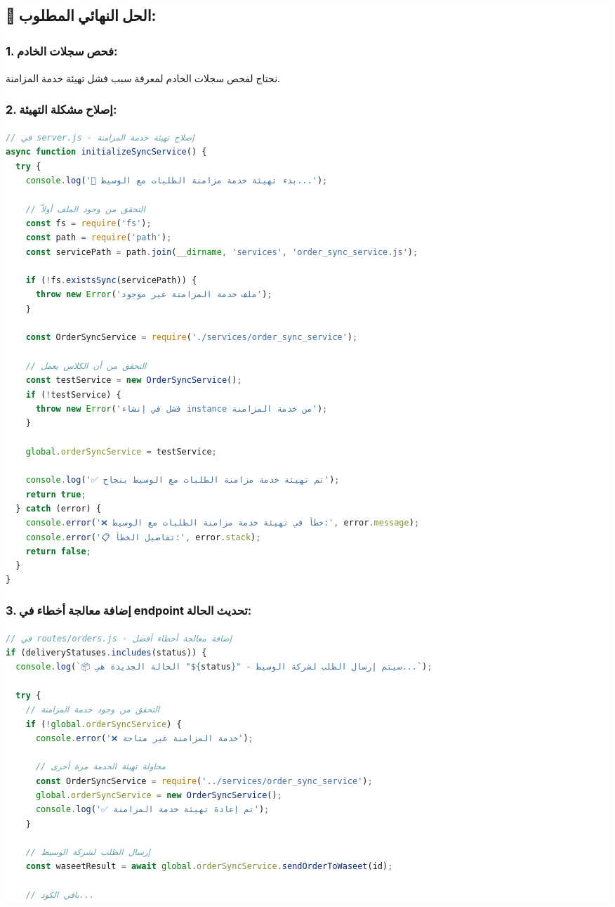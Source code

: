 ## 🎯 **الحل النهائي المطلوب:**

### **1. فحص سجلات الخادم:**
نحتاج لفحص سجلات الخادم لمعرفة سبب فشل تهيئة خدمة المزامنة.

### **2. إصلاح مشكلة التهيئة:**
```javascript
// في server.js - إصلاح تهيئة خدمة المزامنة
async function initializeSyncService() {
  try {
    console.log('🔄 بدء تهيئة خدمة مزامنة الطلبات مع الوسيط...');
    
    // التحقق من وجود الملف أولاً
    const fs = require('fs');
    const path = require('path');
    const servicePath = path.join(__dirname, 'services', 'order_sync_service.js');
    
    if (!fs.existsSync(servicePath)) {
      throw new Error('ملف خدمة المزامنة غير موجود');
    }
    
    const OrderSyncService = require('./services/order_sync_service');
    
    // التحقق من أن الكلاس يعمل
    const testService = new OrderSyncService();
    if (!testService) {
      throw new Error('فشل في إنشاء instance من خدمة المزامنة');
    }
    
    global.orderSyncService = testService;
    
    console.log('✅ تم تهيئة خدمة مزامنة الطلبات مع الوسيط بنجاح');
    return true;
  } catch (error) {
    console.error('❌ خطأ في تهيئة خدمة مزامنة الطلبات مع الوسيط:', error.message);
    console.error('📋 تفاصيل الخطأ:', error.stack);
    return false;
  }
}
```

### **3. إضافة معالجة أخطاء في endpoint تحديث الحالة:**
```javascript
// في routes/orders.js - إضافة معالجة أخطاء أفضل
if (deliveryStatuses.includes(status)) {
  console.log(`📦 الحالة الجديدة هي "${status}" - سيتم إرسال الطلب لشركة الوسيط...`);

  try {
    // التحقق من وجود خدمة المزامنة
    if (!global.orderSyncService) {
      console.error('❌ خدمة المزامنة غير متاحة');
      
      // محاولة تهيئة الخدمة مرة أخرى
      const OrderSyncService = require('../services/order_sync_service');
      global.orderSyncService = new OrderSyncService();
      console.log('✅ تم إعادة تهيئة خدمة المزامنة');
    }

    // إرسال الطلب لشركة الوسيط
    const waseetResult = await global.orderSyncService.sendOrderToWaseet(id);
    
    // باقي الكود...
```